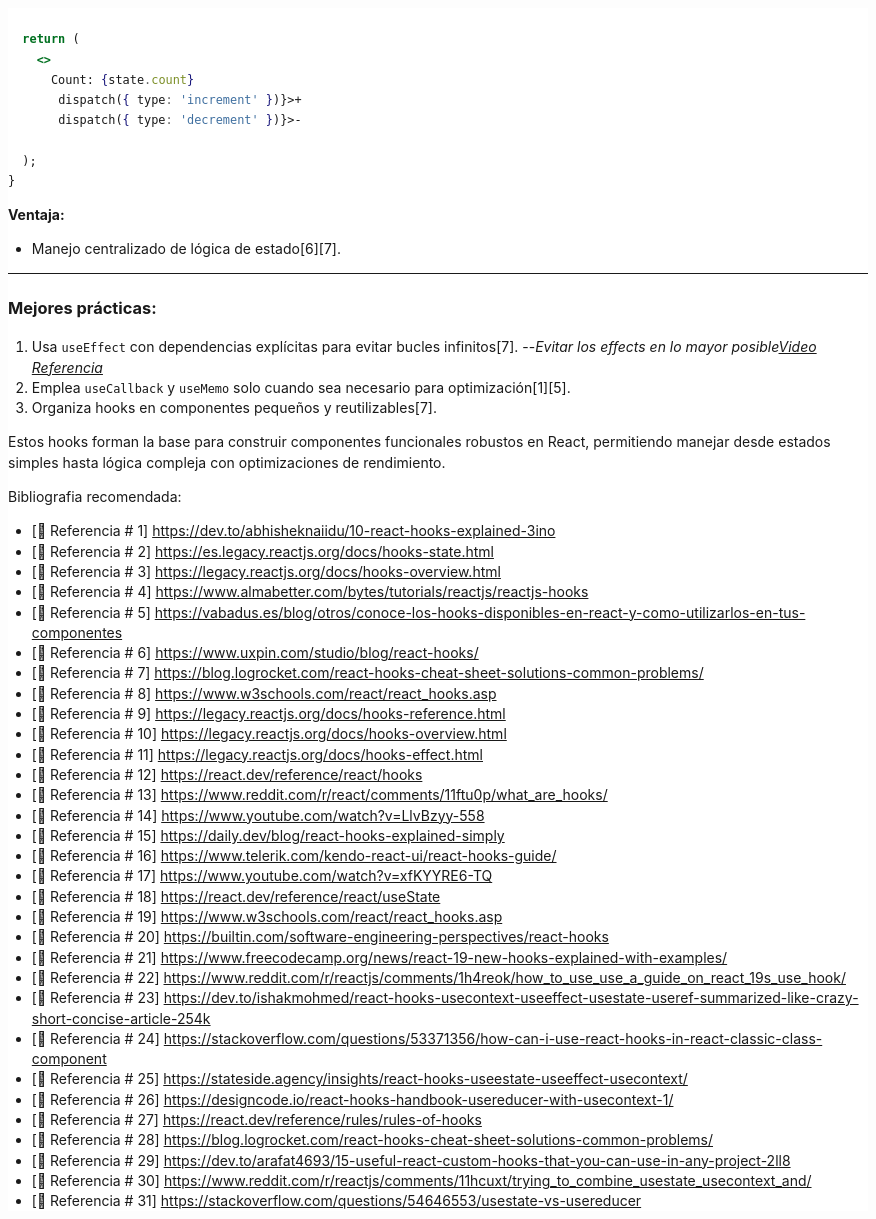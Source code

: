 ```jsx

  return (
    <>
      Count: {state.count}
       dispatch({ type: 'increment' })}>+
       dispatch({ type: 'decrement' })}>-
    
  );
}
```
**Ventaja:**  
- Manejo centralizado de lógica de estado[6][7].

---

### **Mejores prácticas**:
1. Usa `useEffect` con dependencias explícitas para evitar bucles infinitos[7]. --_Evitar los effects en lo mayor posible[Video Referencia](https://www.youtube.com/watch?v=qilWcNKAM2o)_
2. Emplea `useCallback` y `useMemo` solo cuando sea necesario para optimización[1][5].
3. Organiza hooks en componentes pequeños y reutilizables[7].

Estos hooks forman la base para construir componentes funcionales robustos en React, permitiendo manejar desde estados simples hasta lógica compleja con optimizaciones de rendimiento.

Bibliografia recomendada:

- [📎 Referencia # 1] https://dev.to/abhisheknaiidu/10-react-hooks-explained-3ino
- [📎 Referencia # 2] https://es.legacy.reactjs.org/docs/hooks-state.html
- [📎 Referencia # 3] https://legacy.reactjs.org/docs/hooks-overview.html
- [📎 Referencia # 4] https://www.almabetter.com/bytes/tutorials/reactjs/reactjs-hooks
- [📎 Referencia # 5] https://vabadus.es/blog/otros/conoce-los-hooks-disponibles-en-react-y-como-utilizarlos-en-tus-componentes
- [📎 Referencia # 6] https://www.uxpin.com/studio/blog/react-hooks/
- [📎 Referencia # 7] https://blog.logrocket.com/react-hooks-cheat-sheet-solutions-common-problems/
- [📎 Referencia # 8] https://www.w3schools.com/react/react_hooks.asp
- [📎 Referencia # 9] https://legacy.reactjs.org/docs/hooks-reference.html
- [📎 Referencia # 10] https://legacy.reactjs.org/docs/hooks-overview.html
- [📎 Referencia # 11] https://legacy.reactjs.org/docs/hooks-effect.html
- [📎 Referencia # 12] https://react.dev/reference/react/hooks
- [📎 Referencia # 13] https://www.reddit.com/r/react/comments/11ftu0p/what_are_hooks/
- [📎 Referencia # 14] https://www.youtube.com/watch?v=LlvBzyy-558
- [📎 Referencia # 15] https://daily.dev/blog/react-hooks-explained-simply
- [📎 Referencia # 16] https://www.telerik.com/kendo-react-ui/react-hooks-guide/
- [📎 Referencia # 17] https://www.youtube.com/watch?v=xfKYYRE6-TQ
- [📎 Referencia # 18] https://react.dev/reference/react/useState
- [📎 Referencia # 19] https://www.w3schools.com/react/react_hooks.asp
- [📎 Referencia # 20] https://builtin.com/software-engineering-perspectives/react-hooks
- [📎 Referencia # 21] https://www.freecodecamp.org/news/react-19-new-hooks-explained-with-examples/
- [📎 Referencia # 22] https://www.reddit.com/r/reactjs/comments/1h4reok/how_to_use_use_a_guide_on_react_19s_use_hook/
- [📎 Referencia # 23] https://dev.to/ishakmohmed/react-hooks-usecontext-useeffect-usestate-useref-summarized-like-crazy-short-concise-article-254k
- [📎 Referencia # 24] https://stackoverflow.com/questions/53371356/how-can-i-use-react-hooks-in-react-classic-class-component
- [📎 Referencia # 25] https://stateside.agency/insights/react-hooks-useestate-useeffect-usecontext/
- [📎 Referencia # 26] https://designcode.io/react-hooks-handbook-usereducer-with-usecontext-1/
- [📎 Referencia # 27] https://react.dev/reference/rules/rules-of-hooks
- [📎 Referencia # 28] https://blog.logrocket.com/react-hooks-cheat-sheet-solutions-common-problems/
- [📎 Referencia # 29] https://dev.to/arafat4693/15-useful-react-custom-hooks-that-you-can-use-in-any-project-2ll8
- [📎 Referencia # 30] https://www.reddit.com/r/reactjs/comments/11hcuxt/trying_to_combine_usestate_usecontext_and/
- [📎 Referencia # 31] https://stackoverflow.com/questions/54646553/usestate-vs-usereducer
